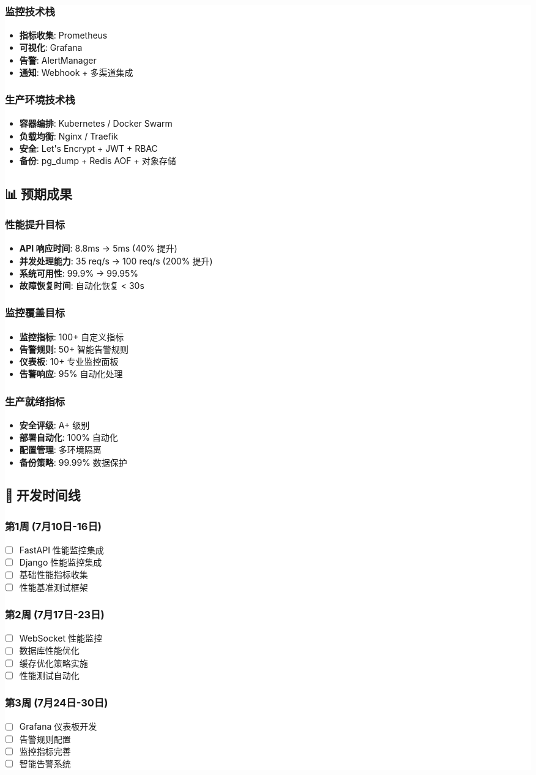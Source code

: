 ### 监控技术栈
- **指标收集**: Prometheus
- **可视化**: Grafana
- **告警**: AlertManager
- **通知**: Webhook + 多渠道集成

### 生产环境技术栈
- **容器编排**: Kubernetes / Docker Swarm
- **负载均衡**: Nginx / Traefik
- **安全**: Let's Encrypt + JWT + RBAC
- **备份**: pg_dump + Redis AOF + 对象存储

## 📊 预期成果

### 性能提升目标
- **API 响应时间**: 8.8ms → 5ms (40% 提升)
- **并发处理能力**: 35 req/s → 100 req/s (200% 提升)
- **系统可用性**: 99.9% → 99.95%
- **故障恢复时间**: 自动化恢复 < 30s

### 监控覆盖目标
- **监控指标**: 100+ 自定义指标
- **告警规则**: 50+ 智能告警规则
- **仪表板**: 10+ 专业监控面板
- **告警响应**: 95% 自动化处理

### 生产就绪指标
- **安全评级**: A+ 级别
- **部署自动化**: 100% 自动化
- **配置管理**: 多环境隔离
- **备份策略**: 99.99% 数据保护

## 📅 开发时间线

### 第1周 (7月10日-16日)
- [ ] FastAPI 性能监控集成
- [ ] Django 性能监控集成
- [ ] 基础性能指标收集
- [ ] 性能基准测试框架

### 第2周 (7月17日-23日)
- [ ] WebSocket 性能监控
- [ ] 数据库性能优化
- [ ] 缓存优化策略实施
- [ ] 性能测试自动化

### 第3周 (7月24日-30日)
- [ ] Grafana 仪表板开发
- [ ] 告警规则配置
- [ ] 监控指标完善
- [ ] 智能告警系统
